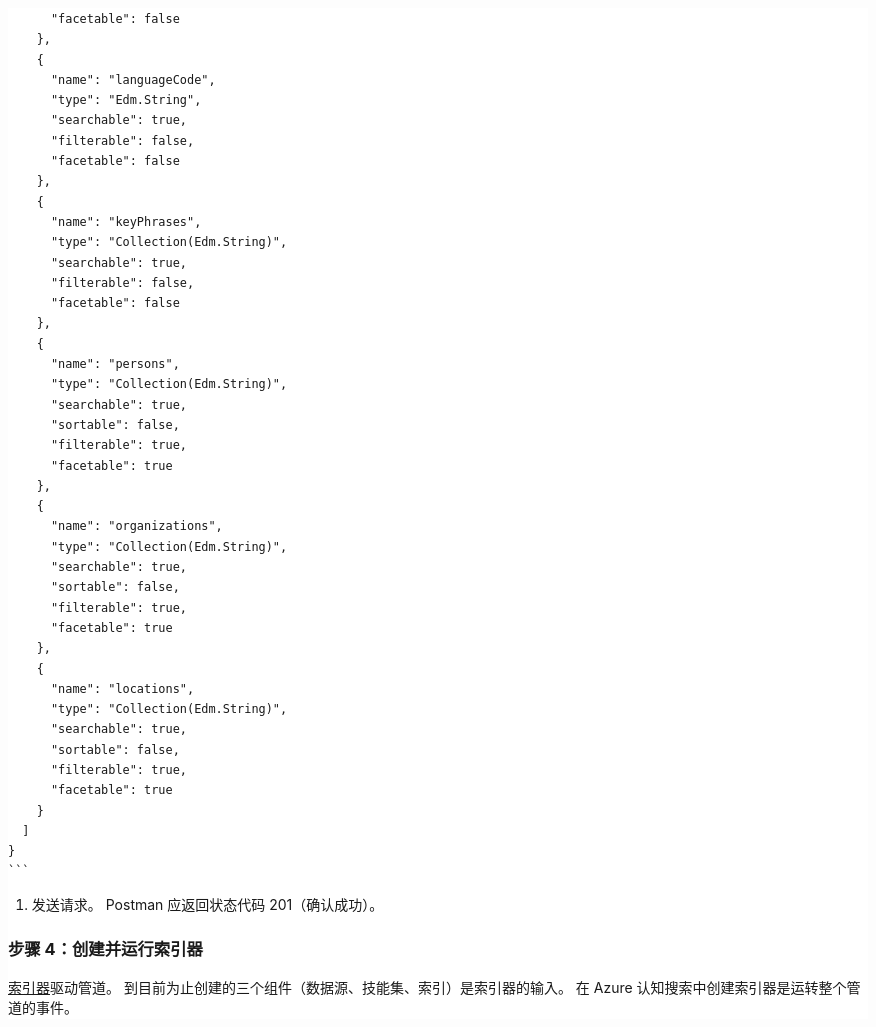           "facetable": false
        },
        {
          "name": "languageCode",
          "type": "Edm.String",
          "searchable": true,
          "filterable": false,
          "facetable": false
        },
        {
          "name": "keyPhrases",
          "type": "Collection(Edm.String)",
          "searchable": true,
          "filterable": false,
          "facetable": false
        },
        {
          "name": "persons",
          "type": "Collection(Edm.String)",
          "searchable": true,
          "sortable": false,
          "filterable": true,
          "facetable": true
        },
        {
          "name": "organizations",
          "type": "Collection(Edm.String)",
          "searchable": true,
          "sortable": false,
          "filterable": true,
          "facetable": true
        },
        {
          "name": "locations",
          "type": "Collection(Edm.String)",
          "searchable": true,
          "sortable": false,
          "filterable": true,
          "facetable": true
        }
      ]
    }
    ```

1. 发送请求。 Postman 应返回状态代码 201（确认成功）。 

### <a name="step-4-create-and-run-an-indexer"></a>步骤 4：创建并运行索引器

[索引器](https://docs.microsoft.com/rest/api/searchservice/create-indexer)驱动管道。 到目前为止创建的三个组件（数据源、技能集、索引）是索引器的输入。 在 Azure 认知搜索中创建索引器是运转整个管道的事件。 

